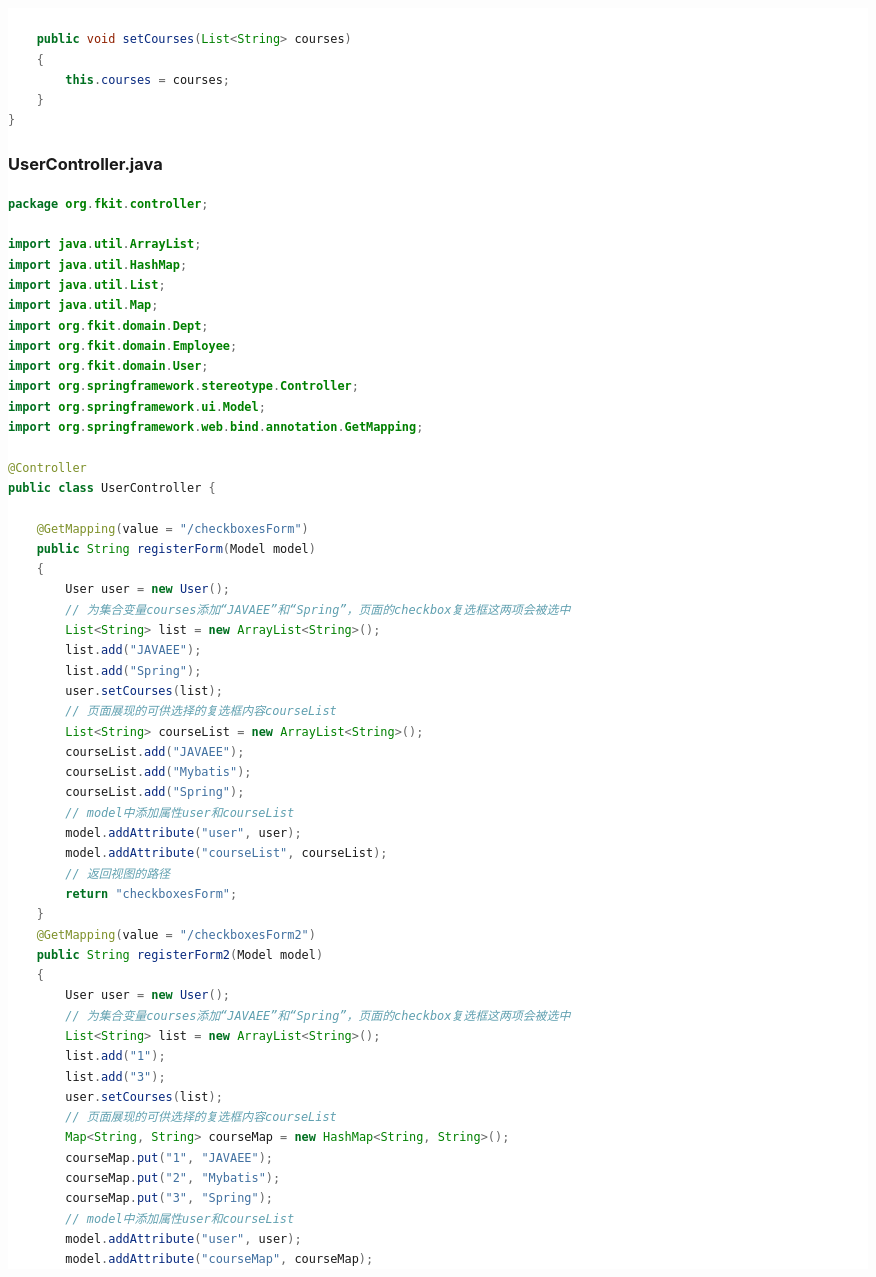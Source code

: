 ```java

    public void setCourses(List<String> courses)
    {
        this.courses = courses;
    }
}
```
### UserController.java
```java
package org.fkit.controller;

import java.util.ArrayList;
import java.util.HashMap;
import java.util.List;
import java.util.Map;
import org.fkit.domain.Dept;
import org.fkit.domain.Employee;
import org.fkit.domain.User;
import org.springframework.stereotype.Controller;
import org.springframework.ui.Model;
import org.springframework.web.bind.annotation.GetMapping;

@Controller
public class UserController {

    @GetMapping(value = "/checkboxesForm")
    public String registerForm(Model model)
    {
        User user = new User();
        // 为集合变量courses添加“JAVAEE”和“Spring”，页面的checkbox复选框这两项会被选中
        List<String> list = new ArrayList<String>();
        list.add("JAVAEE");
        list.add("Spring");
        user.setCourses(list);
        // 页面展现的可供选择的复选框内容courseList
        List<String> courseList = new ArrayList<String>();
        courseList.add("JAVAEE");
        courseList.add("Mybatis");
        courseList.add("Spring");
        // model中添加属性user和courseList
        model.addAttribute("user", user);
        model.addAttribute("courseList", courseList);
        // 返回视图的路径
        return "checkboxesForm";
    }
    @GetMapping(value = "/checkboxesForm2")
    public String registerForm2(Model model)
    {
        User user = new User();
        // 为集合变量courses添加“JAVAEE”和“Spring”，页面的checkbox复选框这两项会被选中
        List<String> list = new ArrayList<String>();
        list.add("1");
        list.add("3");
        user.setCourses(list);
        // 页面展现的可供选择的复选框内容courseList
        Map<String, String> courseMap = new HashMap<String, String>();
        courseMap.put("1", "JAVAEE");
        courseMap.put("2", "Mybatis");
        courseMap.put("3", "Spring");
        // model中添加属性user和courseList
        model.addAttribute("user", user);
        model.addAttribute("courseMap", courseMap);
```